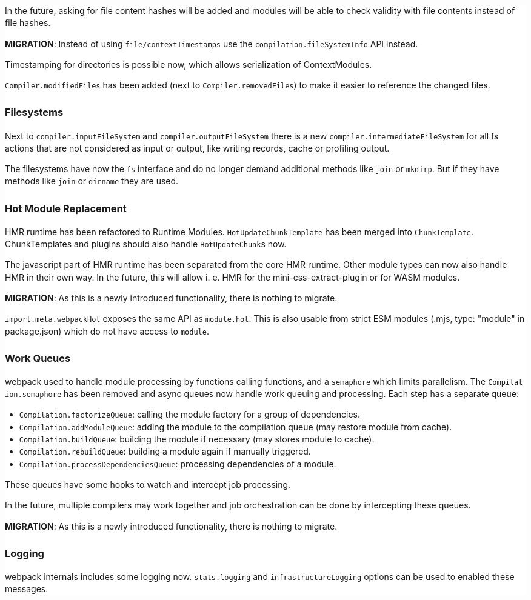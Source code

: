 In the future, asking for file content hashes will be added and modules will be able to check validity with file contents instead of file hashes.

__MIGRATION__: Instead of using `file/contextTimestamps` use the `compilation.fileSystemInfo` API instead.

Timestamping for directories is possible now, which allows serialization of ContextModules.

`Compiler.modifiedFiles` has been added (next to `Compiler.removedFiles`) to make it easier to reference the changed files.

### Filesystems

Next to `compiler.inputFileSystem` and `compiler.outputFileSystem` there is a new `compiler.intermediateFileSystem` for all fs actions that are not considered as input or output, like writing records, cache or profiling output.

The filesystems have now the `fs` interface and do no longer demand additional methods like `join` or `mkdirp`. But if they have methods like `join` or `dirname` they are used.

### Hot Module Replacement

HMR runtime has been refactored to Runtime Modules. `HotUpdateChunkTemplate` has been merged into `ChunkTemplate`. ChunkTemplates and plugins should also handle `HotUpdateChunk`s now.

The javascript part of HMR runtime has been separated from the core HMR runtime. Other module types can now also handle HMR in their own way. In the future, this will allow i. e. HMR for the mini-css-extract-plugin or for WASM modules.

__MIGRATION__: As this is a newly introduced functionality, there is nothing to migrate.

`import.meta.webpackHot` exposes the same API as `module.hot`. This is also usable from strict ESM modules (.mjs, type: "module" in package.json) which do not have access to `module`.

### Work Queues

webpack used to handle module processing by functions calling functions, and a `semaphore` which limits parallelism. The `Compilation.semaphore` has been removed and async queues now handle work queuing and processing. Each step has a separate queue:

- `Compilation.factorizeQueue`: calling the module factory for a group of dependencies.
- `Compilation.addModuleQueue`: adding the module to the compilation queue (may restore module from cache).
- `Compilation.buildQueue`: building the module if necessary (may stores module to cache).
- `Compilation.rebuildQueue`: building a module again if manually triggered.
- `Compilation.processDependenciesQueue`: processing dependencies of a module.

These queues have some hooks to watch and intercept job processing.

In the future, multiple compilers may work together and job orchestration can be done by intercepting these queues.

__MIGRATION__: As this is a newly introduced functionality, there is nothing to migrate.

### Logging

webpack internals includes some logging now.
`stats.logging` and `infrastructureLogging` options can be used to enabled these messages.
